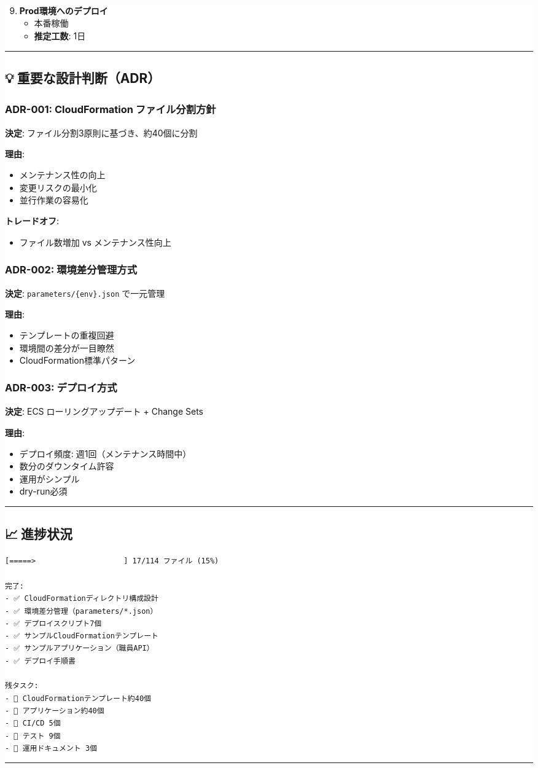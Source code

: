 9. **Prod環境へのデプロイ**
   - 本番稼働
   - **推定工数**: 1日

---

## 💡 重要な設計判断（ADR）

### ADR-001: CloudFormation ファイル分割方針

**決定**: ファイル分割3原則に基づき、約40個に分割

**理由**:
- メンテナンス性の向上
- 変更リスクの最小化
- 並行作業の容易化

**トレードオフ**:
- ファイル数増加 vs メンテナンス性向上

### ADR-002: 環境差分管理方式

**決定**: `parameters/{env}.json` で一元管理

**理由**:
- テンプレートの重複回避
- 環境間の差分が一目瞭然
- CloudFormation標準パターン

### ADR-003: デプロイ方式

**決定**: ECS ローリングアップデート + Change Sets

**理由**:
- デプロイ頻度: 週1回（メンテナンス時間中）
- 数分のダウンタイム許容
- 運用がシンプル
- dry-run必須

---

## 📈 進捗状況

```
[=====>                    ] 17/114 ファイル (15%)

完了:
- ✅ CloudFormationディレクトリ構成設計
- ✅ 環境差分管理（parameters/*.json）
- ✅ デプロイスクリプト7個
- ✅ サンプルCloudFormationテンプレート
- ✅ サンプルアプリケーション（職員API）
- ✅ デプロイ手順書

残タスク:
- 📝 CloudFormationテンプレート約40個
- 📝 アプリケーション約40個
- 📝 CI/CD 5個
- 📝 テスト 9個
- 📝 運用ドキュメント 3個
```

---